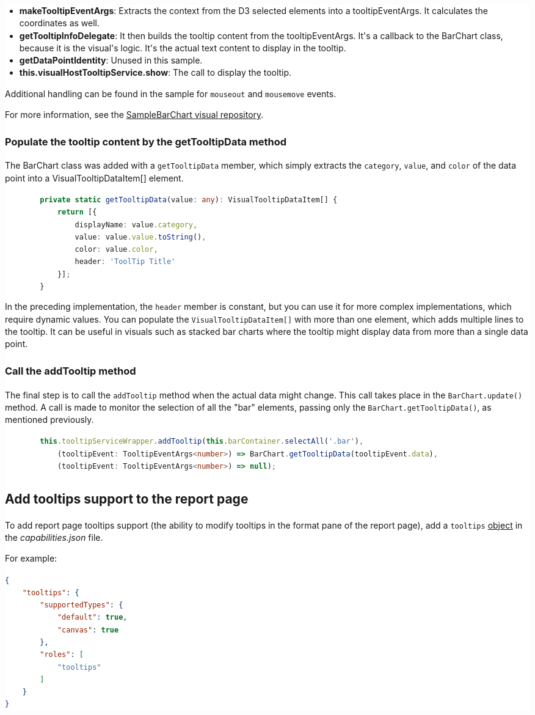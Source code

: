 * **makeTooltipEventArgs**: Extracts the context from the D3 selected elements into a tooltipEventArgs. It calculates the coordinates as well.
* **getTooltipInfoDelegate**: It then builds the tooltip content from the tooltipEventArgs. It's a callback to the BarChart class, because it is the visual's logic. It's the actual text content to display in the tooltip.
* **getDataPointIdentity**: Unused in this sample.
* **this.visualHostTooltipService.show**: The call to display the tooltip.  

Additional handling can be found in the sample for `mouseout` and `mousemove` events.

For more information, see the [SampleBarChart visual repository](https://github.com/Microsoft/PowerBI-visuals-sampleBarChart/commit/981b021612d7b333adffe9f723ab27783c76fb14).

### Populate the tooltip content by the getTooltipData method

The BarChart class was added with a `getTooltipData` member, which simply extracts the `category`, `value`, and `color` of the data point into a VisualTooltipDataItem[] element.

```typescript
        private static getTooltipData(value: any): VisualTooltipDataItem[] {
            return [{
                displayName: value.category,
                value: value.value.toString(),
                color: value.color,
                header: 'ToolTip Title'
            }];
        }
```

In the preceding implementation, the `header` member is constant, but you can use it for more complex implementations, which require dynamic values. You can populate the `VisualTooltipDataItem[]` with more than one element, which adds multiple lines to the tooltip. It can be useful in visuals such as stacked bar charts where the tooltip might display data from more than a single data point.

### Call the addTooltip method

The final step is to call the `addTooltip` method when the actual data might change. This call takes place in the `BarChart.update()` method. A call is made to monitor the selection of all the "bar" elements, passing only the `BarChart.getTooltipData()`, as mentioned previously.

```typescript
        this.tooltipServiceWrapper.addTooltip(this.barContainer.selectAll('.bar'),
            (tooltipEvent: TooltipEventArgs<number>) => BarChart.getTooltipData(tooltipEvent.data),
            (tooltipEvent: TooltipEventArgs<number>) => null);
```

## Add tooltips support to the report page

To add report page tooltips support (the ability to modify tooltips in the format pane of the report page), add a `tooltips` [object](objects-properties.md) in the *capabilities.json* file.

For example:

```json
{
    "tooltips": {
        "supportedTypes": {
            "default": true,
            "canvas": true
        },
        "roles": [
            "tooltips"
        ]
    }
}
```

